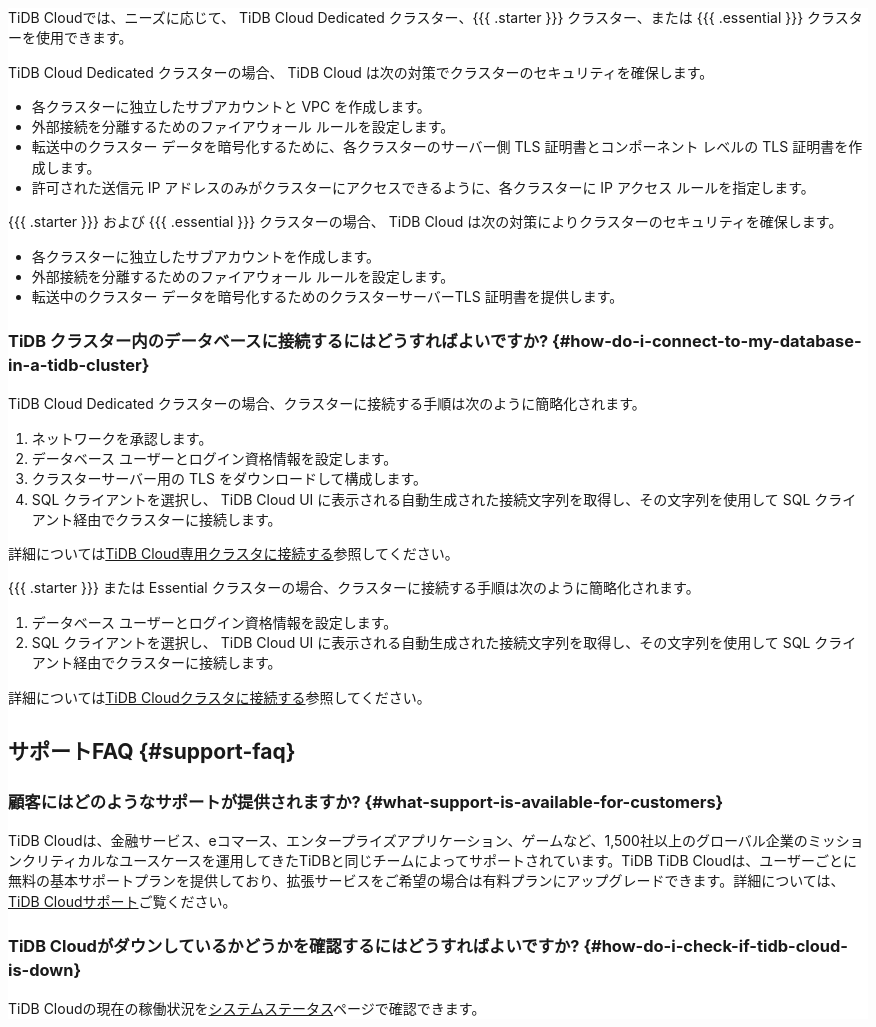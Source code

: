TiDB Cloudでは、ニーズに応じて、 TiDB Cloud Dedicated クラスター、{{{ .starter }}} クラスター、または {{{ .essential }}} クラスターを使用できます。

TiDB Cloud Dedicated クラスターの場合、 TiDB Cloud は次の対策でクラスターのセキュリティを確保します。

-   各クラスターに独立したサブアカウントと VPC を作成します。
-   外部接続を分離するためのファイアウォール ルールを設定します。
-   転送中のクラスター データを暗号化するために、各クラスターのサーバー側 TLS 証明書とコンポーネント レベルの TLS 証明書を作成します。
-   許可された送信元 IP アドレスのみがクラスターにアクセスできるように、各クラスターに IP アクセス ルールを指定します。

{{{ .starter }}} および {{{ .essential }}} クラスターの場合、 TiDB Cloud は次の対策によりクラスターのセキュリティを確保します。

-   各クラスターに独立したサブアカウントを作成します。
-   外部接続を分離するためのファイアウォール ルールを設定します。
-   転送中のクラスター データを暗号化するためのクラスターサーバーTLS 証明書を提供します。

### TiDB クラスター内のデータベースに接続するにはどうすればよいですか? {#how-do-i-connect-to-my-database-in-a-tidb-cluster}

<SimpleTab>
<div label="TiDB Cloud Dedicated">

TiDB Cloud Dedicated クラスターの場合、クラスターに接続する手順は次のように簡略化されます。

1.  ネットワークを承認します。
2.  データベース ユーザーとログイン資格情報を設定します。
3.  クラスターサーバー用の TLS をダウンロードして構成します。
4.  SQL クライアントを選択し、 TiDB Cloud UI に表示される自動生成された接続文字列を取得し、その文字列を使用して SQL クライアント経由でクラスターに接続します。

詳細については[TiDB Cloud専用クラスタに接続する](/tidb-cloud/connect-to-tidb-cluster.md)参照してください。

</div>

<div label="{{{ .starter }}}/Essential">

{{{ .starter }}} または Essential クラスターの場合、クラスターに接続する手順は次のように簡略化されます。

1.  データベース ユーザーとログイン資格情報を設定します。
2.  SQL クライアントを選択し、 TiDB Cloud UI に表示される自動生成された接続文字列を取得し、その文字列を使用して SQL クライアント経由でクラスターに接続します。

詳細については[TiDB Cloudクラスタに接続する](/tidb-cloud/connect-to-tidb-cluster-serverless.md)参照してください。

</div>
</SimpleTab>

## サポートFAQ {#support-faq}

### 顧客にはどのようなサポートが提供されますか? {#what-support-is-available-for-customers}

TiDB Cloudは、金融サービス、eコマース、エンタープライズアプリケーション、ゲームなど、1,500社以上のグローバル企業のミッションクリティカルなユースケースを運用してきたTiDBと同じチームによってサポートされています。TiDB TiDB Cloudは、ユーザーごとに無料の基本サポートプランを提供しており、拡張サービスをご希望の場合は有料プランにアップグレードできます。詳細については、 [TiDB Cloudサポート](/tidb-cloud/tidb-cloud-support.md)ご覧ください。

### TiDB Cloudがダウンしているかどうかを確認するにはどうすればよいですか? {#how-do-i-check-if-tidb-cloud-is-down}

TiDB Cloudの現在の稼働状況を[システムステータス](https://status.tidbcloud.com/)ページで確認できます。
